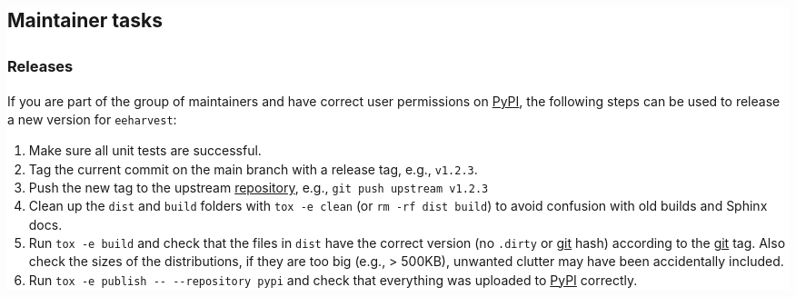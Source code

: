 ## Maintainer tasks

### Releases

If you are part of the group of maintainers and have correct user permissions
on [PyPI], the following steps can be used to release a new version for
`eeharvest`:

1. Make sure all unit tests are successful.
2. Tag the current commit on the main branch with a release tag, e.g., `v1.2.3`.
3. Push the new tag to the upstream [repository],
   e.g., `git push upstream v1.2.3`
4. Clean up the `dist` and `build` folders with `tox -e clean`
   (or `rm -rf dist build`)
   to avoid confusion with old builds and Sphinx docs.
5. Run `tox -e build` and check that the files in `dist` have
   the correct version (no `.dirty` or [git] hash) according to the [git] tag.
   Also check the sizes of the distributions, if they are too big (e.g., >
   500KB), unwanted clutter may have been accidentally included.
6. Run `tox -e publish -- --repository pypi` and check that everything was
   uploaded to [PyPI] correctly.

[^contrib1]:
    Even though, these resources focus on open source projects and
    communities, the general ideas behind collaborating with other developers
    to collectively create software are general and can be applied to all sorts
    of environments, including private companies and proprietary code bases.

[black]: https://pypi.org/project/black/
[contribution-guide.org]: http://www.contribution-guide.org/
[creating a pr]: https://docs.github.com/en/pull-requests/collaborating-with-pull-requests/proposing-changes-to-your-work-with-pull-requests/creating-a-pull-request
[descriptive commit message]: https://chris.beams.io/posts/git-commit
[docstrings]: https://www.sphinx-doc.org/en/master/usage/extensions/napoleon.html
[flake8]: https://flake8.pycqa.org/en/stable/
[git]: https://git-scm.com
[guide created by freecodecamp]: https://github.com/freecodecamp/how-to-contribute-to-open-source
[miniconda]: https://docs.conda.io/en/latest/miniconda.html
[other kinds of contributions]: https://opensource.guide/how-to-contribute
[pre-commit]: https://pre-commit.com/
[pypi]: https://pypi.org/
[pytest can drop you]: https://docs.pytest.org/en/stable/usage.html#dropping-to-pdb-python-debugger-at-the-start-of-a-test
[python software foundation's code of conduct]: https://www.python.org/psf/conduct/
[sphinx]: https://www.sphinx-doc.org/en/master/
[tox]: https://tox.readthedocs.io/en/stable/
[virtual environment]: https://realpython.com/python-virtual-environments-a-primer/
[virtualenv]: https://virtualenv.pypa.io/en/stable/

```{todo} Please review and change the following definitions:

```

[repository]: https://github.com/<USERNAME>/eeharvest
[issue tracker]: https://github.com/<USERNAME>/eeharvest/issues
